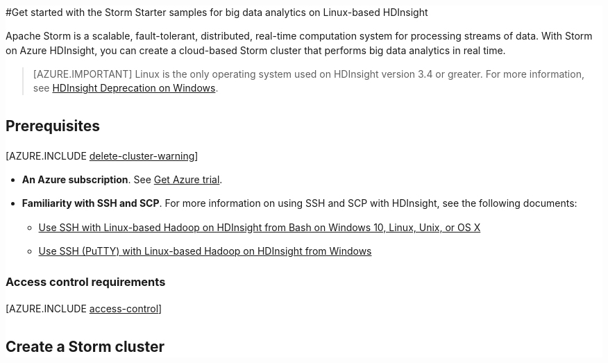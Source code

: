<properties
    pageTitle="Get started with Apache Storm on Azure HDInsight | Azure"
    description="Get started with big data analytics using Apache Storm and the Storm Starter samples on Linux-based HDInsight. Learn how to use Storm to process data real-time."
    keywords="apache storm,apache storm tutorial,big data analytics,storm starter"
    services="hdinsight"
    documentationcenter=""
    author="Blackmist"
    manager="jhubbard"
    editor="cgronlun" />
<tags
    ms.assetid="d710dcac-35d1-4c27-a8d6-acaf8146b485"
    ms.service="hdinsight"
    ms.devlang="java"
    ms.topic="get-started-article"
    ms.tgt_pltfrm="na"
    ms.workload="big-data"
    ms.date="03/17/2017"
    wacn.date=""
    ms.author="larryfr"
    ms.custom="H1Hack27Feb2017" />

#Get started with the Storm Starter samples for big data analytics on Linux-based HDInsight

Apache Storm is a scalable, fault-tolerant, distributed, real-time computation system for processing streams of data. With Storm on Azure HDInsight, you can create a cloud-based Storm cluster that performs big data analytics in real time.

> [AZURE.IMPORTANT]
> Linux is the only operating system used on HDInsight version 3.4 or greater. For more information, see [HDInsight Deprecation on Windows](/documentation/articles/hdinsight-component-versioning/#hdi-version-32-and-33-nearing-deprecation-date).

## Prerequisites

[AZURE.INCLUDE [delete-cluster-warning](../../includes/hdinsight-delete-cluster-warning.md)]

* **An Azure subscription**. See [Get Azure trial](/pricing/1rmb-trial/).

* **Familiarity with SSH and SCP**. For more information on using SSH and SCP with HDInsight, see the following documents:
  
    * [Use SSH with Linux-based Hadoop on HDInsight from Bash on Windows 10, Linux, Unix, or OS X](/documentation/articles/hdinsight-hadoop-linux-use-ssh-unix/)
    
    * [Use SSH (PuTTY) with Linux-based Hadoop on HDInsight from Windows](/documentation/articles/hdinsight-hadoop-linux-use-ssh-windows/)

### Access control requirements

[AZURE.INCLUDE [access-control](../../includes/hdinsight-access-control-requirements.md)]

## Create a Storm cluster


[apachestorm]: https://storm.incubator.apache.org
[stormdocs]: http://storm.incubator.apache.org/documentation/Documentation.html
[stormstarter]: https://github.com/apache/storm/tree/master/examples/storm-starter
[stormjavadocs]: https://storm.incubator.apache.org/apidocs/
[azureportal]: https://manage.windowsazure.cn/
[hdinsight-provision]: /documentation/articles/hdinsight-provision-clusters/
[preview-portal]: https://portal.azure.cn/